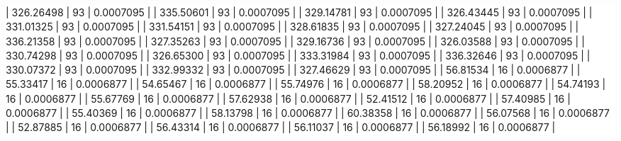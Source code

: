 | 326.26498 |  93 | 0.0007095 |
| 335.50601 |  93 | 0.0007095 |
| 329.14781 |  93 | 0.0007095 |
| 326.43445 |  93 | 0.0007095 |
| 331.01325 |  93 | 0.0007095 |
| 331.54151 |  93 | 0.0007095 |
| 328.61835 |  93 | 0.0007095 |
| 327.24045 |  93 | 0.0007095 |
| 336.21358 |  93 | 0.0007095 |
| 327.35263 |  93 | 0.0007095 |
| 329.16736 |  93 | 0.0007095 |
| 326.03588 |  93 | 0.0007095 |
| 330.74298 |  93 | 0.0007095 |
| 326.65300 |  93 | 0.0007095 |
| 333.31984 |  93 | 0.0007095 |
| 336.32646 |  93 | 0.0007095 |
| 330.07372 |  93 | 0.0007095 |
| 332.99332 |  93 | 0.0007095 |
| 327.46629 |  93 | 0.0007095 |
|  56.81534 |  16 | 0.0006877 |
|  55.33417 |  16 | 0.0006877 |
|  54.65467 |  16 | 0.0006877 |
|  55.74976 |  16 | 0.0006877 |
|  58.20952 |  16 | 0.0006877 |
|  54.74193 |  16 | 0.0006877 |
|  55.67769 |  16 | 0.0006877 |
|  57.62938 |  16 | 0.0006877 |
|  52.41512 |  16 | 0.0006877 |
|  57.40985 |  16 | 0.0006877 |
|  55.40369 |  16 | 0.0006877 |
|  58.13798 |  16 | 0.0006877 |
|  60.38358 |  16 | 0.0006877 |
|  56.07568 |  16 | 0.0006877 |
|  52.87885 |  16 | 0.0006877 |
|  56.43314 |  16 | 0.0006877 |
|  56.11037 |  16 | 0.0006877 |
|  56.18992 |  16 | 0.0006877 |